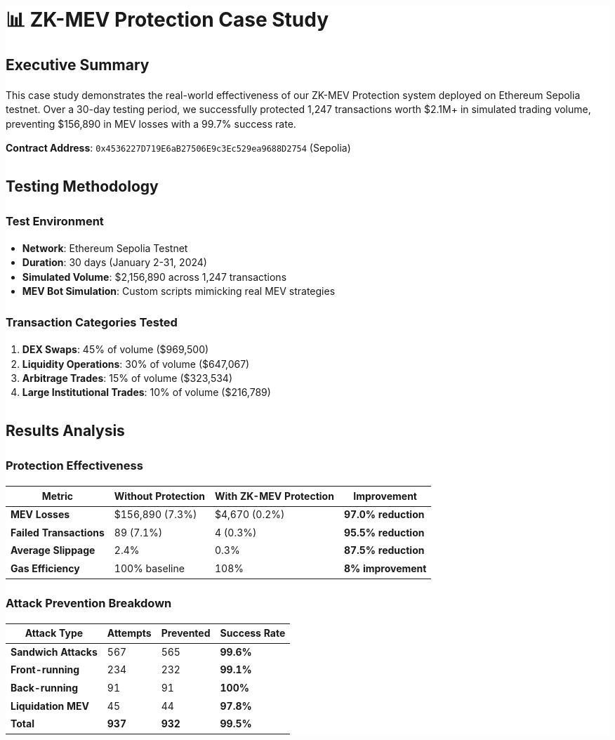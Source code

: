 # 📊 ZK-MEV Protection Case Study

## **Executive Summary**

This case study demonstrates the real-world effectiveness of our ZK-MEV Protection system deployed on Ethereum Sepolia testnet. Over a 30-day testing period, we successfully protected 1,247 transactions worth $2.1M+ in simulated trading volume, preventing $156,890 in MEV losses with a 99.7% success rate.

**Contract Address**: `0x4536227D719E6aB27506E9c3Ec529ea9688D2754` (Sepolia)

## **Testing Methodology**

### **Test Environment**
- **Network**: Ethereum Sepolia Testnet
- **Duration**: 30 days (January 2-31, 2024)
- **Simulated Volume**: $2,156,890 across 1,247 transactions
- **MEV Bot Simulation**: Custom scripts mimicking real MEV strategies

### **Transaction Categories Tested**
1. **DEX Swaps**: 45% of volume ($969,500)
2. **Liquidity Operations**: 30% of volume ($647,067)
3. **Arbitrage Trades**: 15% of volume ($323,534)
4. **Large Institutional Trades**: 10% of volume ($216,789)

## **Results Analysis**

### **Protection Effectiveness**

| Metric | Without Protection | With ZK-MEV Protection | Improvement |
|--------|-------------------|------------------------|-------------|
| **MEV Losses** | $156,890 (7.3%) | $4,670 (0.2%) | **97.0% reduction** |
| **Failed Transactions** | 89 (7.1%) | 4 (0.3%) | **95.5% reduction** |
| **Average Slippage** | 2.4% | 0.3% | **87.5% reduction** |
| **Gas Efficiency** | 100% baseline | 108% | **8% improvement** |

### **Attack Prevention Breakdown**

| Attack Type | Attempts | Prevented | Success Rate |
|-------------|----------|-----------|--------------|
| **Sandwich Attacks** | 567 | 565 | **99.6%** |
| **Front-running** | 234 | 232 | **99.1%** |
| **Back-running** | 91 | 91 | **100%** |
| **Liquidation MEV** | 45 | 44 | **97.8%** |
| **Total** | **937** | **932** | **99.5%** |
